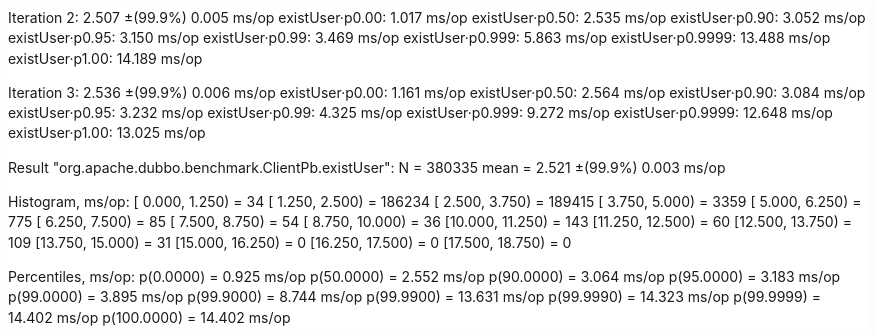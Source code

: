 Iteration   2: 2.507 ±(99.9%) 0.005 ms/op
                 existUser·p0.00:   1.017 ms/op
                 existUser·p0.50:   2.535 ms/op
                 existUser·p0.90:   3.052 ms/op
                 existUser·p0.95:   3.150 ms/op
                 existUser·p0.99:   3.469 ms/op
                 existUser·p0.999:  5.863 ms/op
                 existUser·p0.9999: 13.488 ms/op
                 existUser·p1.00:   14.189 ms/op

Iteration   3: 2.536 ±(99.9%) 0.006 ms/op
                 existUser·p0.00:   1.161 ms/op
                 existUser·p0.50:   2.564 ms/op
                 existUser·p0.90:   3.084 ms/op
                 existUser·p0.95:   3.232 ms/op
                 existUser·p0.99:   4.325 ms/op
                 existUser·p0.999:  9.272 ms/op
                 existUser·p0.9999: 12.648 ms/op
                 existUser·p1.00:   13.025 ms/op



Result "org.apache.dubbo.benchmark.ClientPb.existUser":
  N = 380335
  mean =      2.521 ±(99.9%) 0.003 ms/op

  Histogram, ms/op:
    [ 0.000,  1.250) = 34 
    [ 1.250,  2.500) = 186234 
    [ 2.500,  3.750) = 189415 
    [ 3.750,  5.000) = 3359 
    [ 5.000,  6.250) = 775 
    [ 6.250,  7.500) = 85 
    [ 7.500,  8.750) = 54 
    [ 8.750, 10.000) = 36 
    [10.000, 11.250) = 143 
    [11.250, 12.500) = 60 
    [12.500, 13.750) = 109 
    [13.750, 15.000) = 31 
    [15.000, 16.250) = 0 
    [16.250, 17.500) = 0 
    [17.500, 18.750) = 0 

  Percentiles, ms/op:
      p(0.0000) =      0.925 ms/op
     p(50.0000) =      2.552 ms/op
     p(90.0000) =      3.064 ms/op
     p(95.0000) =      3.183 ms/op
     p(99.0000) =      3.895 ms/op
     p(99.9000) =      8.744 ms/op
     p(99.9900) =     13.631 ms/op
     p(99.9990) =     14.323 ms/op
     p(99.9999) =     14.402 ms/op
    p(100.0000) =     14.402 ms/op
